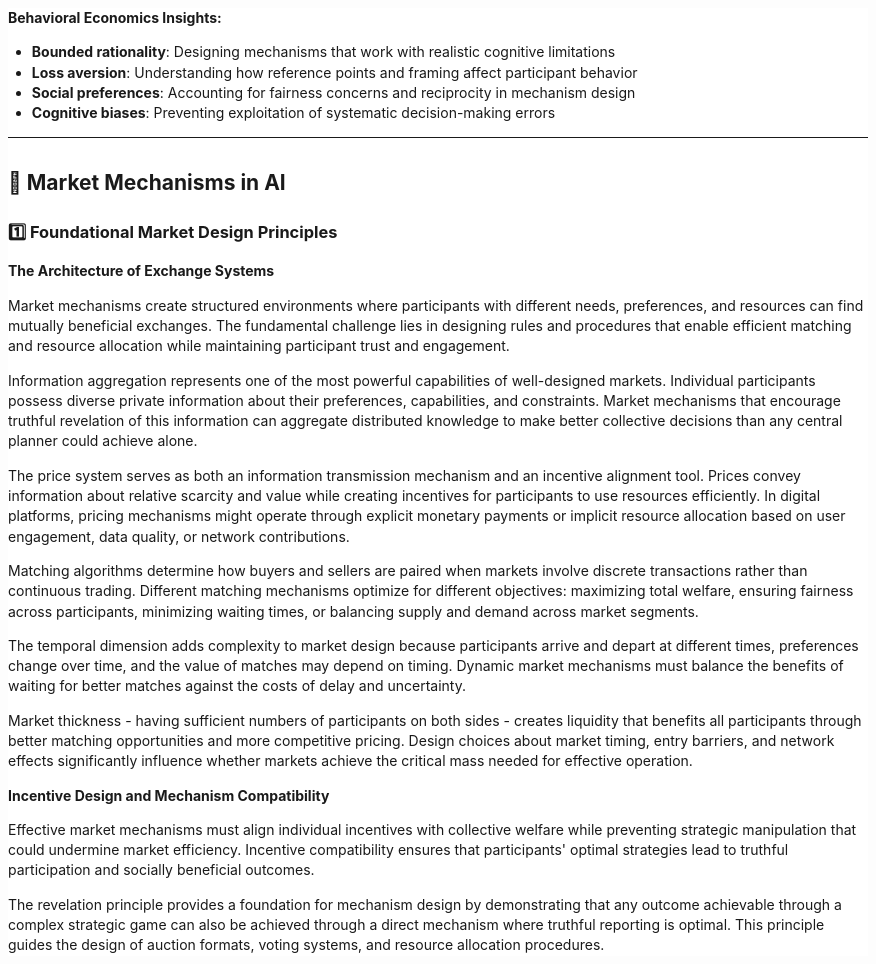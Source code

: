**Behavioral Economics Insights:**
- **Bounded rationality**: Designing mechanisms that work with realistic cognitive limitations
- **Loss aversion**: Understanding how reference points and framing affect participant behavior
- **Social preferences**: Accounting for fairness concerns and reciprocity in mechanism design
- **Cognitive biases**: Preventing exploitation of systematic decision-making errors

---

## 🎯 **Market Mechanisms in AI**

### **1️⃣ Foundational Market Design Principles**

**The Architecture of Exchange Systems**

Market mechanisms create structured environments where participants with different needs, preferences, and resources can find mutually beneficial exchanges. The fundamental challenge lies in designing rules and procedures that enable efficient matching and resource allocation while maintaining participant trust and engagement.

Information aggregation represents one of the most powerful capabilities of well-designed markets. Individual participants possess diverse private information about their preferences, capabilities, and constraints. Market mechanisms that encourage truthful revelation of this information can aggregate distributed knowledge to make better collective decisions than any central planner could achieve alone.

The price system serves as both an information transmission mechanism and an incentive alignment tool. Prices convey information about relative scarcity and value while creating incentives for participants to use resources efficiently. In digital platforms, pricing mechanisms might operate through explicit monetary payments or implicit resource allocation based on user engagement, data quality, or network contributions.

Matching algorithms determine how buyers and sellers are paired when markets involve discrete transactions rather than continuous trading. Different matching mechanisms optimize for different objectives: maximizing total welfare, ensuring fairness across participants, minimizing waiting times, or balancing supply and demand across market segments.

The temporal dimension adds complexity to market design because participants arrive and depart at different times, preferences change over time, and the value of matches may depend on timing. Dynamic market mechanisms must balance the benefits of waiting for better matches against the costs of delay and uncertainty.

Market thickness - having sufficient numbers of participants on both sides - creates liquidity that benefits all participants through better matching opportunities and more competitive pricing. Design choices about market timing, entry barriers, and network effects significantly influence whether markets achieve the critical mass needed for effective operation.

**Incentive Design and Mechanism Compatibility**

Effective market mechanisms must align individual incentives with collective welfare while preventing strategic manipulation that could undermine market efficiency. Incentive compatibility ensures that participants' optimal strategies lead to truthful participation and socially beneficial outcomes.

The revelation principle provides a foundation for mechanism design by demonstrating that any outcome achievable through a complex strategic game can also be achieved through a direct mechanism where truthful reporting is optimal. This principle guides the design of auction formats, voting systems, and resource allocation procedures.
